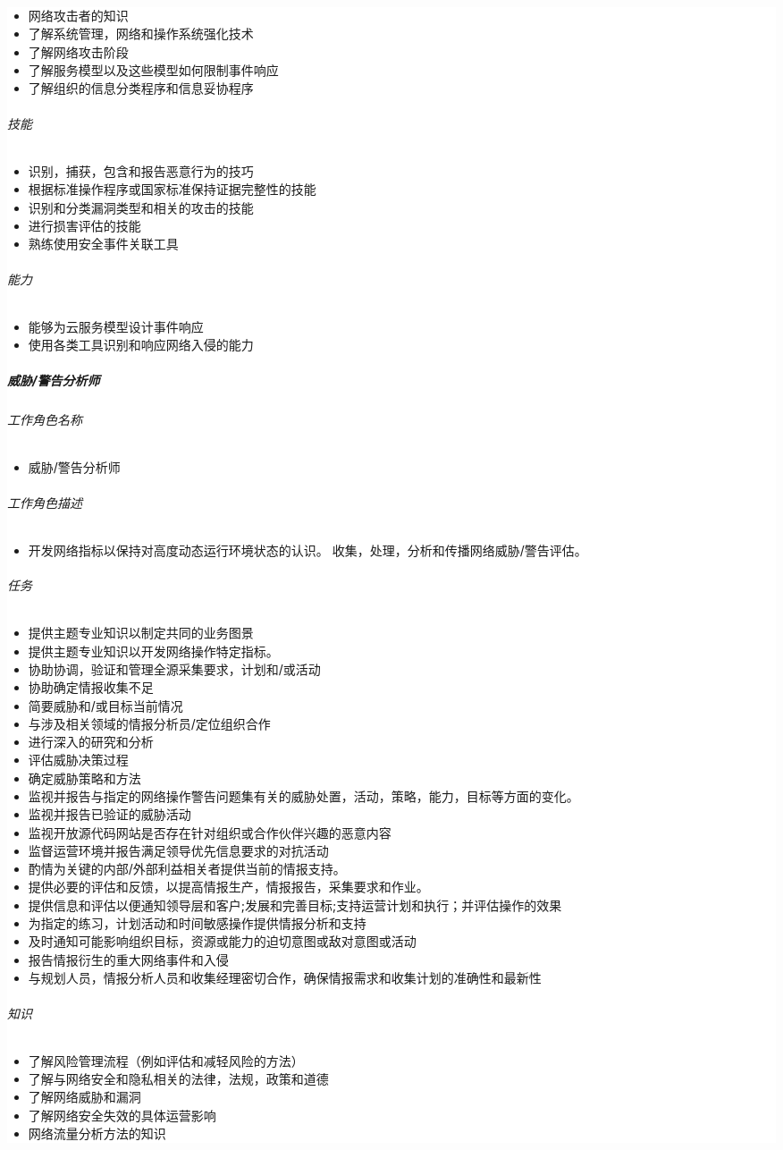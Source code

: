 - 网络攻击者的知识
- 了解系统管理，网络和操作系统强化技术
- 了解网络攻击阶段
- 了解服务模型以及这些模型如何限制事件响应
- 了解组织的信息分类程序和信息妥协程序
######  技能
- 识别，捕获，包含和报告恶意行为的技巧
- 根据标准操作程序或国家标准保持证据完整性的技能
- 识别和分类漏洞类型和相关的攻击的技能
- 进行损害评估的技能
- 熟练使用安全事件关联工具
###### 能力
- 能够为云服务模型设计事件响应
- 使用各类工具识别和响应网络入侵的能力

##### 威胁/警告分析师
###### 工作角色名称
- 威胁/警告分析师
###### 工作角色描述
- 开发网络指标以保持对高度动态运行环境状态的认识。 收集，处理，分析和传播网络威胁/警告评估。
###### 任务
- 提供主题专业知识以制定共同的业务图景
- 提供主题专业知识以开发网络操作特定指标。
- 协助协调，验证和管理全源采集要求，计划和/或活动
- 协助确定情报收集不足
- 简要威胁和/或目标当前情况
- 与涉及相关领域的情报分析员/定位组织合作
- 进行深入的研究和分析
- 评估威胁决策过程
- 确定威胁策略和方法
- 监视并报告与指定的网络操作警告问题集有关的威胁处置，活动，策略，能力，目标等方面的变化。
- 监视并报告已验证的威胁活动
- 监视开放源代码网站是否存在针对组织或合作伙伴兴趣的恶意内容
- 监督运营环境并报告满足领导优先信息要求的对抗活动
- 酌情为关键的内部/外部利益相关者提供当前的情报支持。
- 提供必要的评估和反馈，以提高情报生产，情报报告，采集要求和作业。
- 提供信息和评估以便通知领导层和客户;发展和完善目标;支持运营计划和执行；并评估操作的效果
- 为指定的练习，计划活动和时间敏感操作提供情报分析和支持
- 及时通知可能影响组织目标，资源或能力的迫切意图或敌对意图或活动
- 报告情报衍生的重大网络事件和入侵
- 与规划人员，情报分析人员和收集经理密切合作，确保情报需求和收集计划的准确性和最新性
######  知识
- 了解风险管理流程（例如评估和减轻风险的方法）
- 了解与网络安全和隐私相关的法律，法规，政策和道德
- 了解网络威胁和漏洞
- 了解网络安全失效的具体运营影响
- 网络流量分析方法的知识
